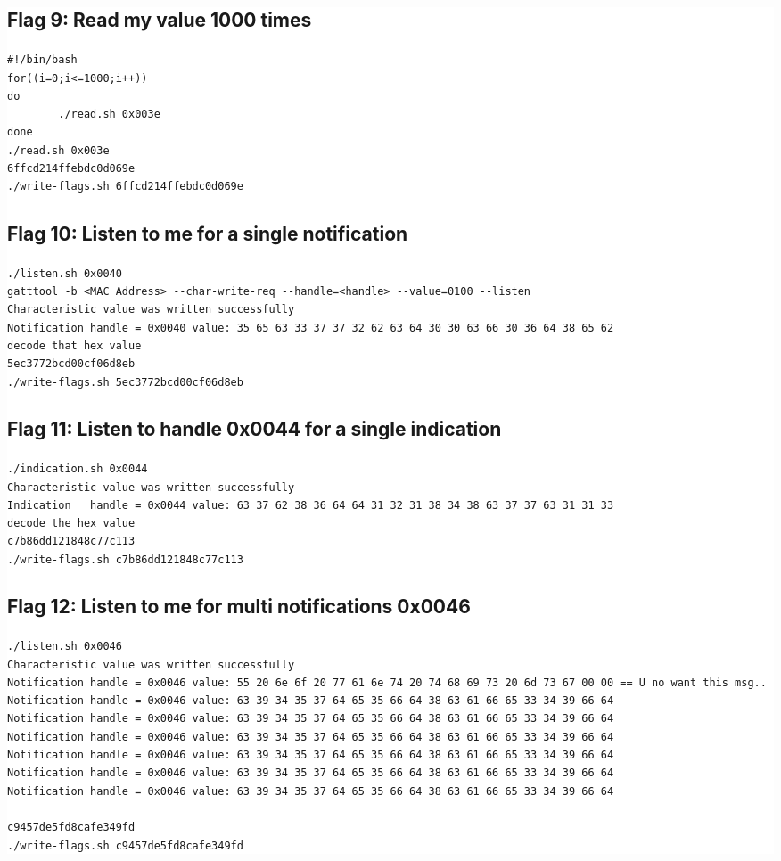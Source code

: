 ## Flag 9: Read my value 1000 times
```
#!/bin/bash
for((i=0;i<=1000;i++))
do
        ./read.sh 0x003e
done
./read.sh 0x003e
6ffcd214ffebdc0d069e
./write-flags.sh 6ffcd214ffebdc0d069e
```

## Flag 10: Listen to me for a single notification
```
./listen.sh 0x0040
gatttool -b <MAC Address> --char-write-req --handle=<handle> --value=0100 --listen
Characteristic value was written successfully
Notification handle = 0x0040 value: 35 65 63 33 37 37 32 62 63 64 30 30 63 66 30 36 64 38 65 62
decode that hex value
5ec3772bcd00cf06d8eb
./write-flags.sh 5ec3772bcd00cf06d8eb
```

## Flag 11: Listen to handle 0x0044 for a single indication
```
./indication.sh 0x0044
Characteristic value was written successfully
Indication   handle = 0x0044 value: 63 37 62 38 36 64 64 31 32 31 38 34 38 63 37 37 63 31 31 33
decode the hex value
c7b86dd121848c77c113
./write-flags.sh c7b86dd121848c77c113
```

## Flag 12: Listen to me for multi notifications 0x0046
```
./listen.sh 0x0046
Characteristic value was written successfully
Notification handle = 0x0046 value: 55 20 6e 6f 20 77 61 6e 74 20 74 68 69 73 20 6d 73 67 00 00 == U no want this msg..
Notification handle = 0x0046 value: 63 39 34 35 37 64 65 35 66 64 38 63 61 66 65 33 34 39 66 64
Notification handle = 0x0046 value: 63 39 34 35 37 64 65 35 66 64 38 63 61 66 65 33 34 39 66 64
Notification handle = 0x0046 value: 63 39 34 35 37 64 65 35 66 64 38 63 61 66 65 33 34 39 66 64
Notification handle = 0x0046 value: 63 39 34 35 37 64 65 35 66 64 38 63 61 66 65 33 34 39 66 64
Notification handle = 0x0046 value: 63 39 34 35 37 64 65 35 66 64 38 63 61 66 65 33 34 39 66 64
Notification handle = 0x0046 value: 63 39 34 35 37 64 65 35 66 64 38 63 61 66 65 33 34 39 66 64

c9457de5fd8cafe349fd
./write-flags.sh c9457de5fd8cafe349fd
```

